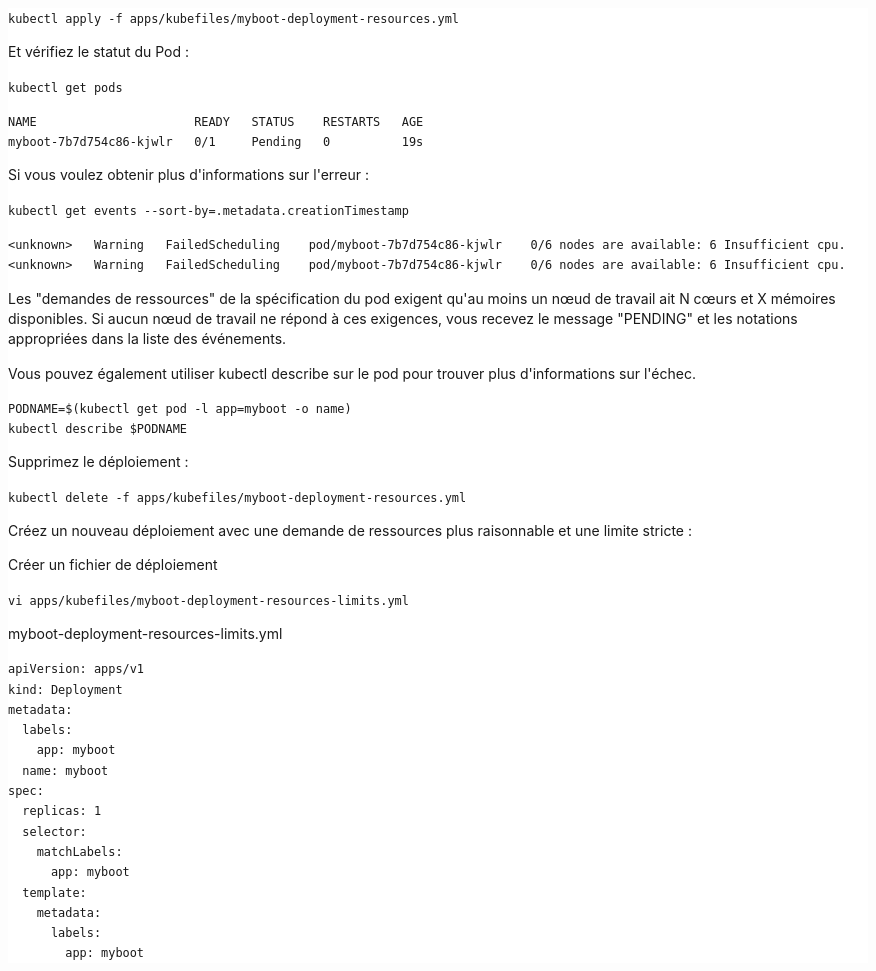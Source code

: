 ```
kubectl apply -f apps/kubefiles/myboot-deployment-resources.yml
```

Et vérifiez le statut du Pod :


```
kubectl get pods
```

```
NAME                      READY   STATUS    RESTARTS   AGE
myboot-7b7d754c86-kjwlr   0/1     Pending   0          19s
```


Si vous voulez obtenir plus d'informations sur l'erreur :

```
kubectl get events --sort-by=.metadata.creationTimestamp
```

```
<unknown>   Warning   FailedScheduling    pod/myboot-7b7d754c86-kjwlr    0/6 nodes are available: 6 Insufficient cpu.
<unknown>   Warning   FailedScheduling    pod/myboot-7b7d754c86-kjwlr    0/6 nodes are available: 6 Insufficient cpu.
```

Les "demandes de ressources" de la spécification du pod exigent qu'au moins un nœud de travail ait N cœurs et X mémoires disponibles. Si aucun nœud de travail ne répond à ces exigences, vous recevez le message "PENDING" et les notations appropriées dans la liste des événements.

Vous pouvez également utiliser kubectl describe sur le pod pour trouver plus d'informations sur l'échec.

```
PODNAME=$(kubectl get pod -l app=myboot -o name)
kubectl describe $PODNAME
```

Supprimez le déploiement :

```
kubectl delete -f apps/kubefiles/myboot-deployment-resources.yml
```

Créez un nouveau déploiement avec une demande de ressources plus raisonnable et une limite stricte :

Créer un fichier de déploiement

```
vi apps/kubefiles/myboot-deployment-resources-limits.yml
```

myboot-deployment-resources-limits.yml

```
apiVersion: apps/v1
kind: Deployment
metadata:
  labels:
    app: myboot
  name: myboot
spec:
  replicas: 1
  selector:
    matchLabels:
      app: myboot
  template:
    metadata:
      labels:
        app: myboot
```